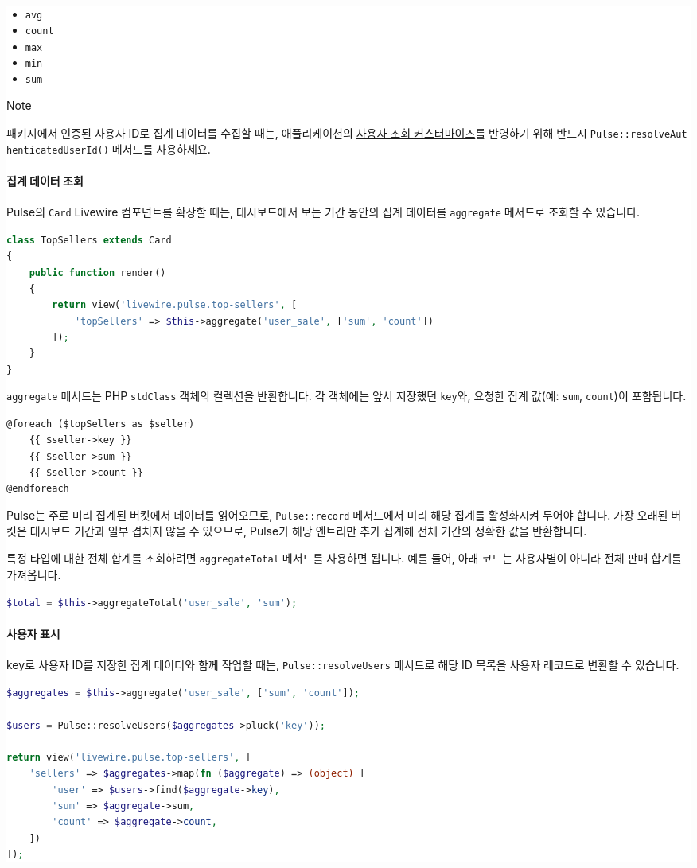 * `avg`
* `count`
* `max`
* `min`
* `sum`

> [!NOTE]
> 패키지에서 인증된 사용자 ID로 집계 데이터를 수집할 때는, 애플리케이션의 [사용자 조회 커스터마이즈](#dashboard-resolving-users)를 반영하기 위해 반드시 `Pulse::resolveAuthenticatedUserId()` 메서드를 사용하세요.

<a name="custom-card-data-retrieval"></a>
#### 집계 데이터 조회

Pulse의 `Card` Livewire 컴포넌트를 확장할 때는, 대시보드에서 보는 기간 동안의 집계 데이터를 `aggregate` 메서드로 조회할 수 있습니다.

```php
class TopSellers extends Card
{
    public function render()
    {
        return view('livewire.pulse.top-sellers', [
            'topSellers' => $this->aggregate('user_sale', ['sum', 'count'])
        ]);
    }
}
```

`aggregate` 메서드는 PHP `stdClass` 객체의 컬렉션을 반환합니다. 각 객체에는 앞서 저장했던 `key`와, 요청한 집계 값(예: `sum`, `count`)이 포함됩니다.

```blade
@foreach ($topSellers as $seller)
    {{ $seller->key }}
    {{ $seller->sum }}
    {{ $seller->count }}
@endforeach
```

Pulse는 주로 미리 집계된 버킷에서 데이터를 읽어오므로, `Pulse::record` 메서드에서 미리 해당 집계를 활성화시켜 두어야 합니다. 가장 오래된 버킷은 대시보드 기간과 일부 겹치지 않을 수 있으므로, Pulse가 해당 엔트리만 추가 집계해 전체 기간의 정확한 값을 반환합니다.

특정 타입에 대한 전체 합계를 조회하려면 `aggregateTotal` 메서드를 사용하면 됩니다. 예를 들어, 아래 코드는 사용자별이 아니라 전체 판매 합계를 가져옵니다.

```php
$total = $this->aggregateTotal('user_sale', 'sum');
```

<a name="custom-card-displaying-users"></a>
#### 사용자 표시

key로 사용자 ID를 저장한 집계 데이터와 함께 작업할 때는, `Pulse::resolveUsers` 메서드로 해당 ID 목록을 사용자 레코드로 변환할 수 있습니다.

```php
$aggregates = $this->aggregate('user_sale', ['sum', 'count']);

$users = Pulse::resolveUsers($aggregates->pluck('key'));

return view('livewire.pulse.top-sellers', [
    'sellers' => $aggregates->map(fn ($aggregate) => (object) [
        'user' => $users->find($aggregate->key),
        'sum' => $aggregate->sum,
        'count' => $aggregate->count,
    ])
]);
```
